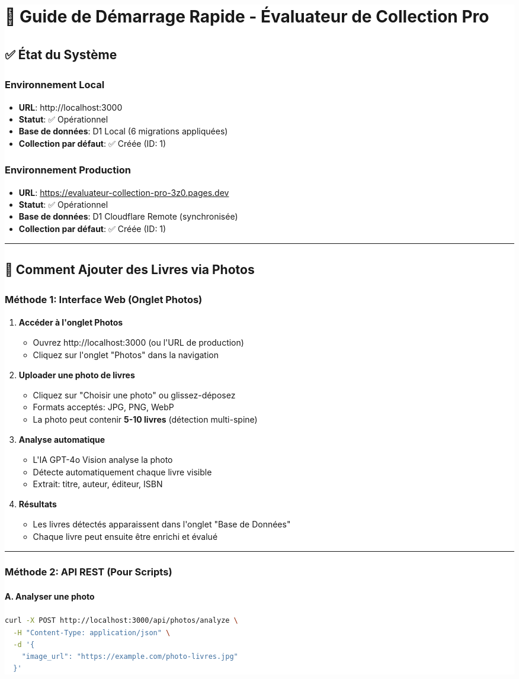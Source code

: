 # 🚀 Guide de Démarrage Rapide - Évaluateur de Collection Pro

## ✅ État du Système

### Environnement Local
- **URL**: http://localhost:3000
- **Statut**: ✅ Opérationnel
- **Base de données**: D1 Local (6 migrations appliquées)
- **Collection par défaut**: ✅ Créée (ID: 1)

### Environnement Production
- **URL**: https://evaluateur-collection-pro-3z0.pages.dev
- **Statut**: ✅ Opérationnel
- **Base de données**: D1 Cloudflare Remote (synchronisée)
- **Collection par défaut**: ✅ Créée (ID: 1)

---

## 📸 Comment Ajouter des Livres via Photos

### Méthode 1: Interface Web (Onglet Photos)

1. **Accéder à l'onglet Photos**
   - Ouvrez http://localhost:3000 (ou l'URL de production)
   - Cliquez sur l'onglet "Photos" dans la navigation

2. **Uploader une photo de livres**
   - Cliquez sur "Choisir une photo" ou glissez-déposez
   - Formats acceptés: JPG, PNG, WebP
   - La photo peut contenir **5-10 livres** (détection multi-spine)

3. **Analyse automatique**
   - L'IA GPT-4o Vision analyse la photo
   - Détecte automatiquement chaque livre visible
   - Extrait: titre, auteur, éditeur, ISBN

4. **Résultats**
   - Les livres détectés apparaissent dans l'onglet "Base de Données"
   - Chaque livre peut ensuite être enrichi et évalué

---

### Méthode 2: API REST (Pour Scripts)

#### A. Analyser une photo
```bash
curl -X POST http://localhost:3000/api/photos/analyze \
  -H "Content-Type: application/json" \
  -d '{
    "image_url": "https://example.com/photo-livres.jpg"
  }'
```
